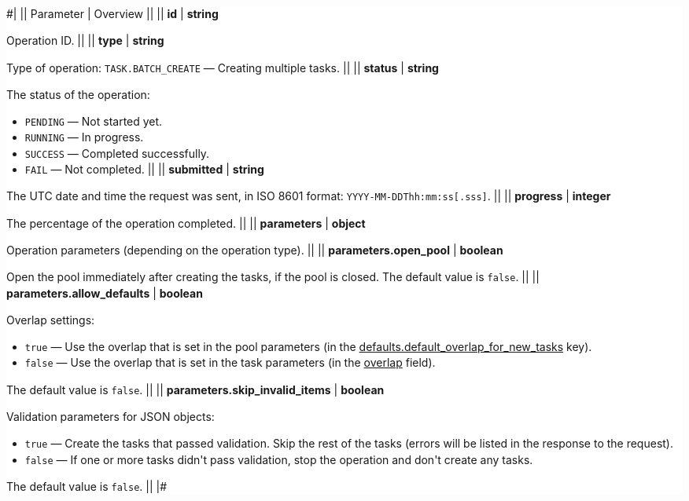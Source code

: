   #|
  || Parameter | Overview ||
  || **id** | **string**

  Operation ID. ||
  || **type** | **string**

  Type of operation: `TASK.BATCH_CREATE` — Creating multiple tasks. ||
  || **status** | **string**

  The status of the operation:

  - `PENDING` — Not started yet.
  - `RUNNING` — In progress.
  - `SUCCESS` — Completed successfully.
  - `FAIL` — Not completed. ||
  || **submitted** | **string**

  The UTC date and time the request was sent, in ISO 8601 format: `YYYY-MM-DDThh:mm:ss[.sss]`. ||
  || **progress** | **integer**

  The percentage of the operation completed. ||
  || **parameters** | **object**

  Operation parameters (depending on the operation type). ||
  || **parameters.open_pool** | **boolean**

  Open the pool immediately after creating the tasks, if the pool is closed. The default value is `false`. ||
  || **parameters.allow_defaults** | **boolean**

  Overlap settings:

  - `true` — Use the overlap that is set in the pool parameters (in the [defaults.default_overlap_for_new_tasks](create-pool.md#default-overlap-tasks) key).
  - `false` — Use the overlap that is set in the task parameters (in the [overlap](#overlap) field).

  The default value is `false`. ||
  || **parameters.skip_invalid_items** | **boolean**

  Validation parameters for JSON objects:

  - `true` — Create the tasks that passed validation. Skip the rest of the tasks (errors will be listed in the response to the request).
  - `false` — If one or more tasks didn't pass validation, stop the operation and don't create any tasks.

  The default value is `false`. ||
  |#
